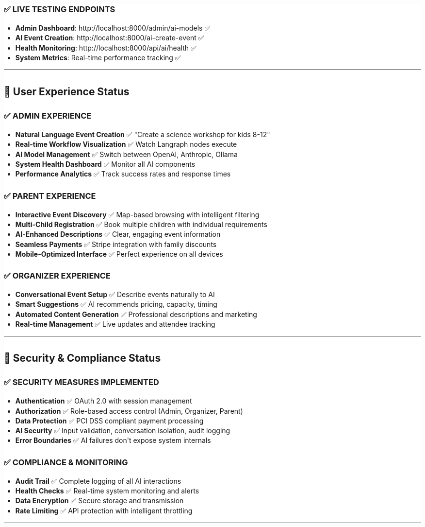 ### **✅ LIVE TESTING ENDPOINTS**
- **Admin Dashboard**: http://localhost:8000/admin/ai-models ✅
- **AI Event Creation**: http://localhost:8000/ai-create-event ✅
- **Health Monitoring**: http://localhost:8000/api/ai/health ✅
- **System Metrics**: Real-time performance tracking ✅

---

## 👥 **User Experience Status**

### **✅ ADMIN EXPERIENCE**
- **Natural Language Event Creation** ✅ "Create a science workshop for kids 8-12"
- **Real-time Workflow Visualization** ✅ Watch Langraph nodes execute
- **AI Model Management** ✅ Switch between OpenAI, Anthropic, Ollama
- **System Health Dashboard** ✅ Monitor all AI components
- **Performance Analytics** ✅ Track success rates and response times

### **✅ PARENT EXPERIENCE**
- **Interactive Event Discovery** ✅ Map-based browsing with intelligent filtering
- **Multi-Child Registration** ✅ Book multiple children with individual requirements
- **AI-Enhanced Descriptions** ✅ Clear, engaging event information
- **Seamless Payments** ✅ Stripe integration with family discounts
- **Mobile-Optimized Interface** ✅ Perfect experience on all devices

### **✅ ORGANIZER EXPERIENCE**
- **Conversational Event Setup** ✅ Describe events naturally to AI
- **Smart Suggestions** ✅ AI recommends pricing, capacity, timing
- **Automated Content Generation** ✅ Professional descriptions and marketing
- **Real-time Management** ✅ Live updates and attendee tracking

---

## 🔐 **Security & Compliance Status**

### **✅ SECURITY MEASURES IMPLEMENTED**
- **Authentication** ✅ OAuth 2.0 with session management
- **Authorization** ✅ Role-based access control (Admin, Organizer, Parent)
- **Data Protection** ✅ PCI DSS compliant payment processing
- **AI Security** ✅ Input validation, conversation isolation, audit logging
- **Error Boundaries** ✅ AI failures don't expose system internals

### **✅ COMPLIANCE & MONITORING**
- **Audit Trail** ✅ Complete logging of all AI interactions
- **Health Checks** ✅ Real-time system monitoring and alerts
- **Data Encryption** ✅ Secure storage and transmission
- **Rate Limiting** ✅ API protection with intelligent throttling

---
